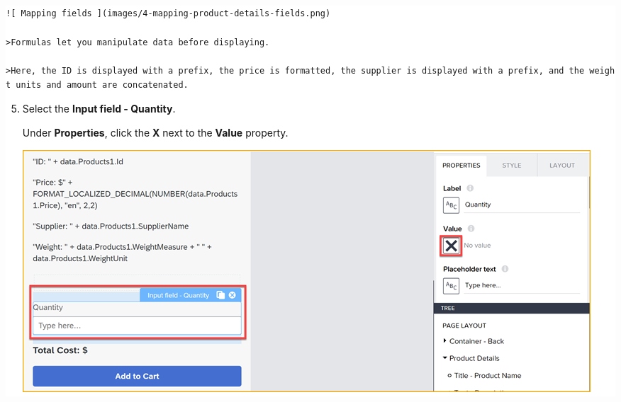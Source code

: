     ![ Mapping fields ](images/4-mapping-product-details-fields.png)

    >Formulas let you manipulate data before displaying.
    
    >Here, the ID is displayed with a prefix, the price is formatted, the supplier is displayed with a prefix, and the weight units and amount are concatenated. 

5. Select the **Input field - Quantity**.

    Under **Properties**, click the **X** next to the **Value** property.

    ![Input field binding](images/map-3.png) 
    
